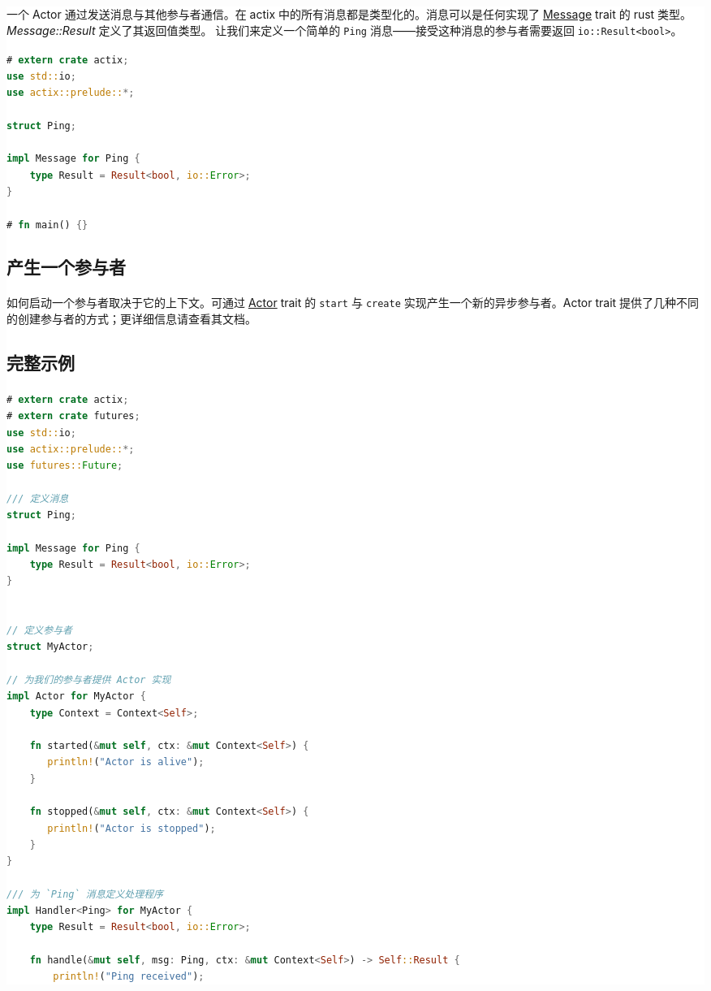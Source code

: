 一个 Actor 通过发送消息与其他参与者通信。在 actix 中的所有消息都是类型化的。消息可以是任何实现了
[Message](../actix/trait.Message.html) trait 的 rust 类型。*Message::Result* 定义了其返回值类型。
让我们来定义一个简单的 `Ping` 消息——接受这种消息的参与者需要返回
`io::Result<bool>`。

```rust
# extern crate actix;
use std::io;
use actix::prelude::*;

struct Ping;

impl Message for Ping {
    type Result = Result<bool, io::Error>;
}

# fn main() {}
```

## 产生一个参与者

如何启动一个参与者取决于它的上下文。可通过
[Actor](../actix/trait.Actor.html) trait 的
`start` 与 `create` 实现产生一个新的异步参与者。Actor trait 提供了几种不同的创建参与者的方式；更详细信息请查看其文档。

## 完整示例

```rust
# extern crate actix;
# extern crate futures;
use std::io;
use actix::prelude::*;
use futures::Future;

/// 定义消息
struct Ping;

impl Message for Ping {
    type Result = Result<bool, io::Error>;
}


// 定义参与者
struct MyActor;

// 为我们的参与者提供 Actor 实现
impl Actor for MyActor {
    type Context = Context<Self>;

    fn started(&mut self, ctx: &mut Context<Self>) {
       println!("Actor is alive");
    }

    fn stopped(&mut self, ctx: &mut Context<Self>) {
       println!("Actor is stopped");
    }
}

/// 为 `Ping` 消息定义处理程序
impl Handler<Ping> for MyActor {
    type Result = Result<bool, io::Error>;

    fn handle(&mut self, msg: Ping, ctx: &mut Context<Self>) -> Self::Result {
        println!("Ping received");
```